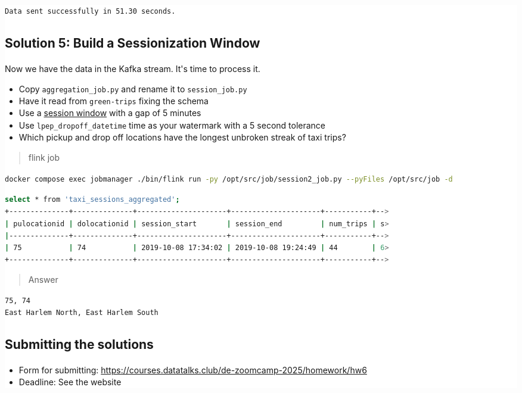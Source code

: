 ```bash
Data sent successfully in 51.30 seconds.
```

## Solution  5: Build a Sessionization Window 

Now we have the data in the Kafka stream. It's time to process it.

* Copy `aggregation_job.py` and rename it to `session_job.py`
* Have it read from `green-trips` fixing the schema
* Use a [session window](https://nightlies.apache.org/flink/flink-docs-master/docs/dev/datastream/operators/windows/) with a gap of 5 minutes
* Use `lpep_dropoff_datetime` time as your watermark with a 5 second tolerance
* Which pickup and drop off locations have the longest unbroken streak of taxi trips?

> flink job

```bash
docker compose exec jobmanager ./bin/flink run -py /opt/src/job/session2_job.py --pyFiles /opt/src/job -d
```
```bash
select * from 'taxi_sessions_aggregated';
+--------------+--------------+---------------------+---------------------+-----------+-->
| pulocationid | dolocationid | session_start       | session_end         | num_trips | s>
|--------------+--------------+---------------------+---------------------+-----------+-->
| 75           | 74           | 2019-10-08 17:34:02 | 2019-10-08 19:24:49 | 44        | 6>
+--------------+--------------+---------------------+---------------------+-----------+-->
```
> Answer

```bash
75, 74
East Harlem North, East Harlem South
```

## Submitting the solutions

- Form for submitting: https://courses.datatalks.club/de-zoomcamp-2025/homework/hw6
- Deadline: See the website

